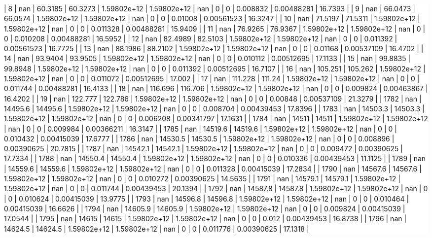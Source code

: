 |              8 |     nan |          60.3185 |         60.3273 |       1.59802e+12 |      1.59802e+12 |                 nan |                0 |               0 |            0.008832 |           0.00488281 |  16.7393  |
|              9 |     nan |          66.0473 |         66.0574 |       1.59802e+12 |      1.59802e+12 |                 nan |                0 |               0 |            0.01008  |           0.00561523 |  16.3247  |
|             10 |     nan |          71.5197 |         71.5311 |       1.59802e+12 |      1.59802e+12 |                 nan |                0 |               0 |            0.011328 |           0.00488281 |  15.9409  |
|             11 |     nan |          76.9265 |         76.9367 |       1.59802e+12 |      1.59802e+12 |                 nan |                0 |               0 |            0.010208 |           0.00488281 |  16.5952  |
|             12 |     nan |          82.4989 |         82.5103 |       1.59802e+12 |      1.59802e+12 |                 nan |                0 |               0 |            0.011392 |           0.00561523 |  16.7725  |
|             13 |     nan |          88.1986 |         88.2102 |       1.59802e+12 |      1.59802e+12 |                 nan |                0 |               0 |            0.01168  |           0.00537109 |  16.4702  |
|             14 |     nan |          93.9404 |         93.9505 |       1.59802e+12 |      1.59802e+12 |                 nan |                0 |               0 |            0.010112 |           0.00512695 |  17.1133  |
|             15 |     nan |          99.8835 |         99.8948 |       1.59802e+12 |      1.59802e+12 |                 nan |                0 |               0 |            0.011392 |           0.00512695 |  16.7107  |
|             16 |     nan |         105.251  |        105.262  |       1.59802e+12 |      1.59802e+12 |                 nan |                0 |               0 |            0.011072 |           0.00512695 |  17.002   |
|             17 |     nan |         111.228  |        111.24   |       1.59802e+12 |      1.59802e+12 |                 nan |                0 |               0 |            0.011744 |           0.00488281 |  16.4133  |
|             18 |     nan |         116.696  |        116.706  |       1.59802e+12 |      1.59802e+12 |                 nan |                0 |               0 |            0.009824 |           0.00463867 |  16.4202  |
|             19 |     nan |         122.777  |        122.786  |       1.59802e+12 |      1.59802e+12 |                 nan |                0 |               0 |            0.00848  |           0.00537109 |  21.3279  |
|           1782 |     nan |       14495.6    |      14495.6    |       1.59802e+12 |      1.59802e+12 |                 nan |                0 |               0 |            0.008704 |           0.00439453 |  17.8396  |
|           1783 |     nan |       14503.3    |      14503.3    |       1.59802e+12 |      1.59802e+12 |                 nan |                0 |               0 |            0.006208 |           0.00341797 |  17.1631  |
|           1784 |     nan |       14511      |      14511      |       1.59802e+12 |      1.59802e+12 |                 nan |                0 |               0 |            0.009984 |           0.00366211 |  16.3147  |
|           1785 |     nan |       14519.6    |      14519.6    |       1.59802e+12 |      1.59802e+12 |                 nan |                0 |               0 |            0.010432 |           0.00415039 |  17.6777  |
|           1786 |     nan |       14530.5    |      14530.5    |       1.59802e+12 |      1.59802e+12 |                 nan |                0 |               0 |            0.008896 |           0.00390625 |  20.7815  |
|           1787 |     nan |       14542.1    |      14542.1    |       1.59802e+12 |      1.59802e+12 |                 nan |                0 |               0 |            0.009472 |           0.00390625 |  17.7334  |
|           1788 |     nan |       14550.4    |      14550.4    |       1.59802e+12 |      1.59802e+12 |                 nan |                0 |               0 |            0.010336 |           0.00439453 |  11.1125  |
|           1789 |     nan |       14559.6    |      14559.6    |       1.59802e+12 |      1.59802e+12 |                 nan |                0 |               0 |            0.011328 |           0.00415039 |  17.2834  |
|           1790 |     nan |       14567.6    |      14567.6    |       1.59802e+12 |      1.59802e+12 |                 nan |                0 |               0 |            0.010272 |           0.00390625 |  14.5635  |
|           1791 |     nan |       14579.1    |      14579.1    |       1.59802e+12 |      1.59802e+12 |                 nan |                0 |               0 |            0.011744 |           0.00439453 |  20.1394  |
|           1792 |     nan |       14587.8    |      14587.8    |       1.59802e+12 |      1.59802e+12 |                 nan |                0 |               0 |            0.010624 |           0.00415039 |  13.9775  |
|           1793 |     nan |       14596.8    |      14596.8    |       1.59802e+12 |      1.59802e+12 |                 nan |                0 |               0 |            0.010464 |           0.00415039 |  16.6626  |
|           1794 |     nan |       14605.9    |      14605.9    |       1.59802e+12 |      1.59802e+12 |                 nan |                0 |               0 |            0.009824 |           0.00415039 |  17.0544  |
|           1795 |     nan |       14615      |      14615      |       1.59802e+12 |      1.59802e+12 |                 nan |                0 |               0 |            0.012    |           0.00439453 |  16.8738  |
|           1796 |     nan |       14624.5    |      14624.5    |       1.59802e+12 |      1.59802e+12 |                 nan |                0 |               0 |            0.011776 |           0.00390625 |  17.1318  |